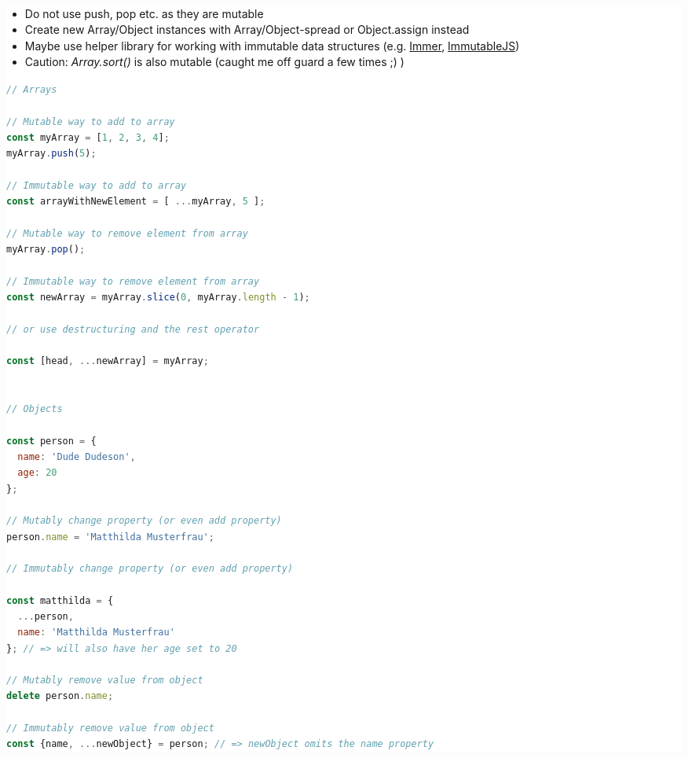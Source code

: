 * Do not use push, pop etc. as they are mutable
* Create new Array/Object instances with Array/Object-spread or Object.assign instead
* Maybe use helper library for working with immutable data structures (e.g. [Immer](https://immerjs.github.io/immer/docs/introduction), [ImmutableJS](https://immutable-js.github.io/immutable-js/docs/#/))
* Caution: *Array.sort()* is also mutable (caught me off guard a few times ;) )

```js
// Arrays

// Mutable way to add to array
const myArray = [1, 2, 3, 4];
myArray.push(5);

// Immutable way to add to array
const arrayWithNewElement = [ ...myArray, 5 ];

// Mutable way to remove element from array
myArray.pop();

// Immutable way to remove element from array
const newArray = myArray.slice(0, myArray.length - 1);

// or use destructuring and the rest operator

const [head, ...newArray] = myArray;


// Objects

const person = {
  name: 'Dude Dudeson',
  age: 20
};

// Mutably change property (or even add property)
person.name = 'Matthilda Musterfrau';

// Immutably change property (or even add property)

const matthilda = {
  ...person,
  name: 'Matthilda Musterfrau'
}; // => will also have her age set to 20

// Mutably remove value from object
delete person.name;

// Immutably remove value from object
const {name, ...newObject} = person; // => newObject omits the name property
```
